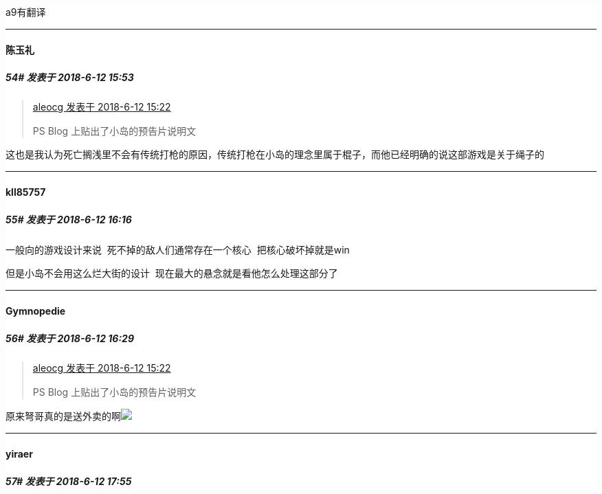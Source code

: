 a9有翻译







*****

####  陈玉礼  
##### 54#       发表于 2018-6-12 15:53



<blockquote><a href="httphttps://bbs.saraba1st.com/2b/forum.php?mod=redirect&amp;goto=findpost&amp;pid=39963503&amp;ptid=1570329" target="_blank">aleocg 发表于 2018-6-12 15:22</a>

PS Blog 上贴出了小岛的预告片说明文</blockquote>
这也是我认为死亡搁浅里不会有传统打枪的原因，传统打枪在小岛的理念里属于棍子，而他已经明确的说这部游戏是关于绳子的







*****

####  kll85757  
##### 55#       发表于 2018-6-12 16:16




一般向的游戏设计来说  死不掉的敌人们通常存在一个核心  把核心破坏掉就是win  


但是小岛不会用这么烂大街的设计  现在最大的悬念就是看他怎么处理这部分了







*****

####  Gymnopedie  
##### 56#       发表于 2018-6-12 16:29



<blockquote><a href="httphttps://bbs.saraba1st.com/2b/forum.php?mod=redirect&amp;goto=findpost&amp;pid=39963503&amp;ptid=1570329" target="_blank">aleocg 发表于 2018-6-12 15:22</a>

PS Blog 上贴出了小岛的预告片说明文</blockquote>
原来弩哥真的是送外卖的啊<img src="https://static.saraba1st.com/image/smiley/face2017/068.png" referrerpolicy="no-referrer">







*****

####  yiraer  
##### 57#       发表于 2018-6-12 17:55
